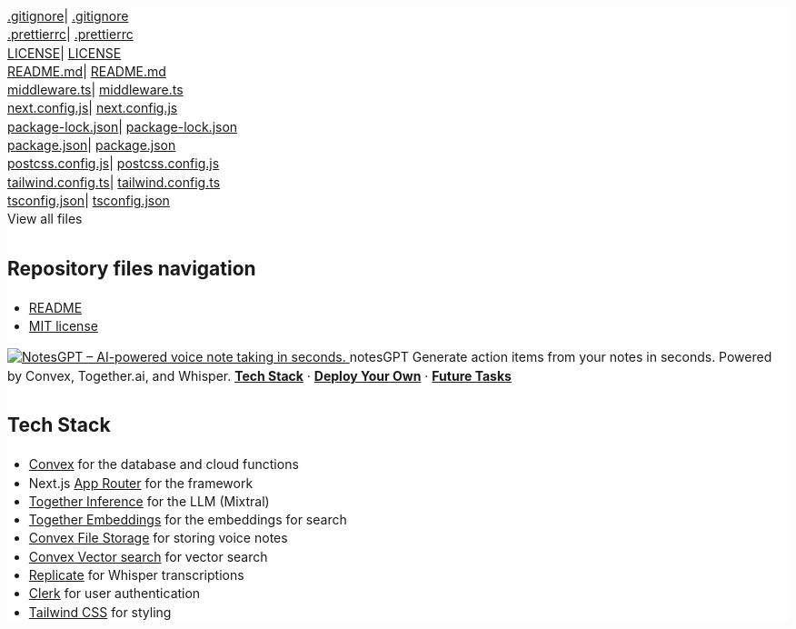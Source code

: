 [.gitignore](https://github.com/Nutlope/notesGPT/blob/main/.gitignore ".gitignore")| [.gitignore](https://github.com/Nutlope/notesGPT/blob/main/.gitignore ".gitignore")  
[.prettierrc](https://github.com/Nutlope/notesGPT/blob/main/.prettierrc ".prettierrc")| [.prettierrc](https://github.com/Nutlope/notesGPT/blob/main/.prettierrc ".prettierrc")  
[LICENSE](https://github.com/Nutlope/notesGPT/blob/main/LICENSE "LICENSE")| [LICENSE](https://github.com/Nutlope/notesGPT/blob/main/LICENSE "LICENSE")  
[README.md](https://github.com/Nutlope/notesGPT/blob/main/README.md "README.md")| [README.md](https://github.com/Nutlope/notesGPT/blob/main/README.md "README.md")  
[middleware.ts](https://github.com/Nutlope/notesGPT/blob/main/middleware.ts "middleware.ts")| [middleware.ts](https://github.com/Nutlope/notesGPT/blob/main/middleware.ts "middleware.ts")  
[next.config.js](https://github.com/Nutlope/notesGPT/blob/main/next.config.js "next.config.js")| [next.config.js](https://github.com/Nutlope/notesGPT/blob/main/next.config.js "next.config.js")  
[package-lock.json](https://github.com/Nutlope/notesGPT/blob/main/package-lock.json "package-lock.json")| [package-lock.json](https://github.com/Nutlope/notesGPT/blob/main/package-lock.json "package-lock.json")  
[package.json](https://github.com/Nutlope/notesGPT/blob/main/package.json "package.json")| [package.json](https://github.com/Nutlope/notesGPT/blob/main/package.json "package.json")  
[postcss.config.js](https://github.com/Nutlope/notesGPT/blob/main/postcss.config.js "postcss.config.js")| [postcss.config.js](https://github.com/Nutlope/notesGPT/blob/main/postcss.config.js "postcss.config.js")  
[tailwind.config.ts](https://github.com/Nutlope/notesGPT/blob/main/tailwind.config.ts "tailwind.config.ts")| [tailwind.config.ts](https://github.com/Nutlope/notesGPT/blob/main/tailwind.config.ts "tailwind.config.ts")  
[tsconfig.json](https://github.com/Nutlope/notesGPT/blob/main/tsconfig.json "tsconfig.json")| [tsconfig.json](https://github.com/Nutlope/notesGPT/blob/main/tsconfig.json "tsconfig.json")  
View all files  
## Repository files navigation
  * [README](https://github.com/Nutlope/notesGPT)
  * [MIT license](https://github.com/Nutlope/notesGPT)


[ ![NotesGPT – AI-powered voice note taking in seconds.](https://github.com/Nutlope/notesGPT/raw/main/public/images/og-image.png) ](https://usenotesgpt.com/)
notesGPT[](https://github.com/Nutlope/notesGPT#notesgpt)
Generate action items from your notes in seconds. Powered by Convex, Together.ai, and Whisper. 
[**Tech Stack**](https://github.com/Nutlope/notesGPT#tech-stack) · [**Deploy Your Own**](https://github.com/Nutlope/notesGPT#deploy-your-own) · [**Future Tasks**](https://github.com/Nutlope/notesGPT#future-tasks)
## Tech Stack
[](https://github.com/Nutlope/notesGPT#tech-stack)
  * [Convex](https://convex.dev/) for the database and cloud functions
  * Next.js [App Router](https://nextjs.org/docs/app) for the framework
  * [Together Inference](https://togetherai.link) for the LLM (Mixtral)
  * [Together Embeddings](https://togetherai.link) for the embeddings for search
  * [Convex File Storage](https://docs.convex.dev/file-storage) for storing voice notes
  * [Convex Vector search](https://docs.convex.dev/vector-search) for vector search
  * [Replicate](https://replicate.com/) for Whisper transcriptions
  * [Clerk](https://clerk.dev/) for user authentication
  * [Tailwind CSS](https://tailwindcss.com/) for styling
